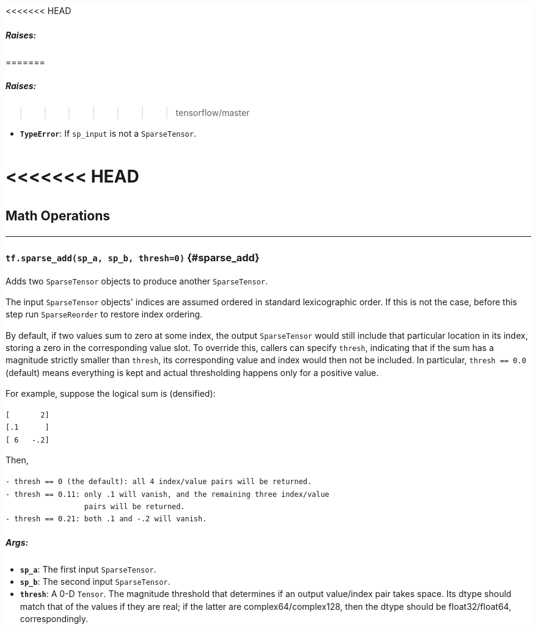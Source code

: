 <<<<<<< HEAD
##### Raises: <a class="md-anchor" id="AUTOGENERATED-raises-"></a>
=======
##### Raises:
>>>>>>> tensorflow/master


*  <b>`TypeError`</b>: If `sp_input` is not a `SparseTensor`.


<<<<<<< HEAD
=======

## Math Operations
- - -

### `tf.sparse_add(sp_a, sp_b, thresh=0)` {#sparse_add}

Adds two `SparseTensor` objects to produce another `SparseTensor`.

The input `SparseTensor` objects' indices are assumed ordered in standard
lexicographic order.  If this is not the case, before this step run
`SparseReorder` to restore index ordering.

By default, if two values sum to zero at some index, the output `SparseTensor`
would still include that particular location in its index, storing a zero in
the corresponding value slot.  To override this, callers can specify `thresh`,
indicating that if the sum has a magnitude strictly smaller than `thresh`, its
corresponding value and index would then not be included.  In particular,
`thresh == 0.0` (default) means everything is kept and actual thresholding
happens only for a positive value.

For example, suppose the logical sum is (densified):

    [       2]
    [.1      ]
    [ 6   -.2]

Then,

    - thresh == 0 (the default): all 4 index/value pairs will be returned.
    - thresh == 0.11: only .1 will vanish, and the remaining three index/value
                      pairs will be returned.
    - thresh == 0.21: both .1 and -.2 will vanish.

##### Args:


*  <b>`sp_a`</b>: The first input `SparseTensor`.
*  <b>`sp_b`</b>: The second input `SparseTensor`.
*  <b>`thresh`</b>: A 0-D `Tensor`.  The magnitude threshold that determines if an
  output value/index pair takes space.  Its dtype should match that of the
  values if they are real; if the latter are complex64/complex128, then the
  dtype should be float32/float64, correspondingly.
